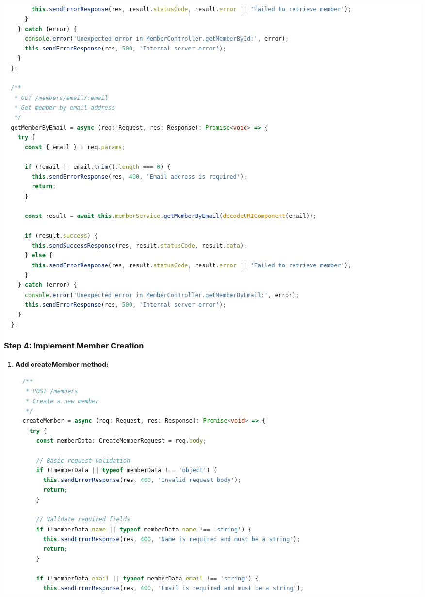    ```typescript
           this.sendErrorResponse(res, result.statusCode, result.error || 'Failed to retrieve member');
         }
       } catch (error) {
         console.error('Unexpected error in MemberController.getMemberById:', error);
         this.sendErrorResponse(res, 500, 'Internal server error');
       }
     };

     /**
      * GET /members/email/:email
      * Get member by email address
      */
     getMemberByEmail = async (req: Request, res: Response): Promise<void> => {
       try {
         const { email } = req.params;

         if (!email || email.trim().length === 0) {
           this.sendErrorResponse(res, 400, 'Email address is required');
           return;
         }

         const result = await this.memberService.getMemberByEmail(decodeURIComponent(email));

         if (result.success) {
           this.sendSuccessResponse(res, result.statusCode, result.data);
         } else {
           this.sendErrorResponse(res, result.statusCode, result.error || 'Failed to retrieve member');
         }
       } catch (error) {
         console.error('Unexpected error in MemberController.getMemberByEmail:', error);
         this.sendErrorResponse(res, 500, 'Internal server error');
       }
     };
   ```

### Step 4: Implement Member Creation

1. **Add createMember method:**
   ```typescript
     /**
      * POST /members
      * Create a new member
      */
     createMember = async (req: Request, res: Response): Promise<void> => {
       try {
         const memberData: CreateMemberRequest = req.body;

         // Basic request validation
         if (!memberData || typeof memberData !== 'object') {
           this.sendErrorResponse(res, 400, 'Invalid request body');
           return;
         }

         // Validate required fields
         if (!memberData.name || typeof memberData.name !== 'string') {
           this.sendErrorResponse(res, 400, 'Name is required and must be a string');
           return;
         }

         if (!memberData.email || typeof memberData.email !== 'string') {
           this.sendErrorResponse(res, 400, 'Email is required and must be a string');
   ```